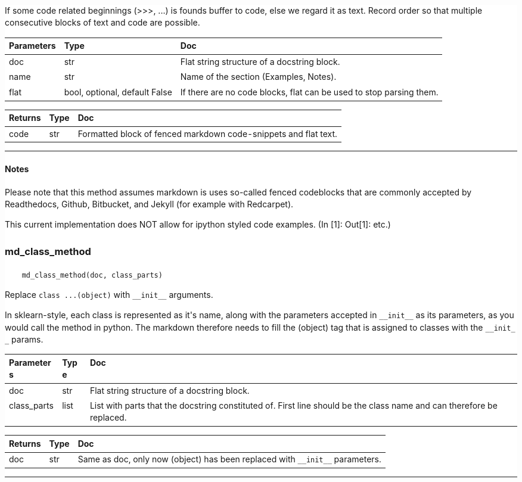 If some code related beginnings (>>>, ...) is founds buffer to code,
else we regard it as text. Record order so that multiple consecutive
blocks of text and code are possible.

| Parameters    | Type             | Doc             |
|:-------|:-----------------|:----------------|
|         doc | str |             Flat string structure of a docstring block. | 
|         name | str |             Name of the section (Examples, Notes). | 
|         flat | bool, optional, default False |             If there are no code blocks, flat can be used to stop parsing them. | 


| Returns    | Type             | Doc             |
|:-------|:-----------------|:----------------|
|         code | str |             Formatted block of fenced markdown code-snippets and flat text. | 


------- 

#### Notes

Please note that this method assumes markdown is uses so-called
fenced codeblocks that are commonly accepted by Readthedocs, Github,
Bitbucket, and Jekyll (for example with Redcarpet).


This current implementation does NOT allow for ipython styled code
examples. (In [1]: Out[1]: etc.)


### md_class_method

``` python 
    md_class_method(doc, class_parts) 
```


Replace `class ...(object)` with `__init__` arguments.

In sklearn-style, each class is represented as it's name, along with
the parameters accepted in `__init__` as its parameters, as you would
call the method in python. The markdown therefore needs to fill the
(object) tag that is assigned to classes with the `__init__` params.

| Parameters    | Type             | Doc             |
|:-------|:-----------------|:----------------|
|         doc | str |             Flat string structure of a docstring block. | 
|         class_parts | list |             List with parts that the docstring constituted of. First line            should be the class name and can therefore be replaced. | 


| Returns    | Type             | Doc             |
|:-------|:-----------------|:----------------|
|         doc | str |             Same as doc, only now (object) has been replaced with `__init__`            parameters. | 


------- 

